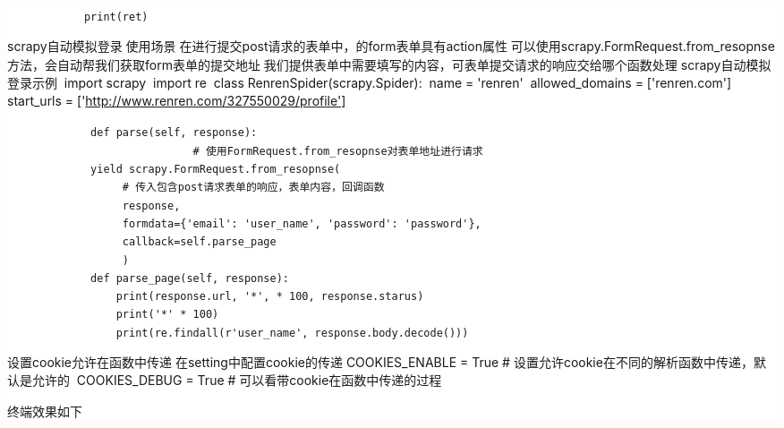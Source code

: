                 print(ret)
scrapy自动模拟登录
使用场景
在进行提交post请求的表单中，的form表单具有action属性
可以使用scrapy.FormRequest.from_resopnse方法，会自动帮我们获取form表单的提交地址
我们提供表单中需要填写的内容，可表单提交请求的响应交给哪个函数处理
scrapy自动模拟登录示例
​            import scrapy
​            import re
​            class RenrenSpider(scrapy.Spider):
​                 name = 'renren'
​                 allowed_domains = ['renren.com']
​                 start_urls = ['http://www.renren.com/327550029/profile']

                 def parse(self, response):
                                 # 使用FormRequest.from_resopnse对表单地址进行请求
                 yield scrapy.FormRequest.from_resopnse(
                      # 传入包含post请求表单的响应，表单内容，回调函数
                      response,
                      formdata={'email': 'user_name', 'password': 'password'},
                      callback=self.parse_page
                      )
                 def parse_page(self, response):
                     print(response.url, '*', * 100, response.starus)
                     print('*' * 100)
                     print(re.findall(r'user_name', response.body.decode()))                    
设置cookie允许在函数中传递
在setting中配置cookie的传递
​            COOKIES_ENABLE = True       # 设置允许cookie在不同的解析函数中传递，默认是允许的
​            COOKIES_DEBUG = True        # 可以看带cookie在函数中传递的过程

终端效果如下